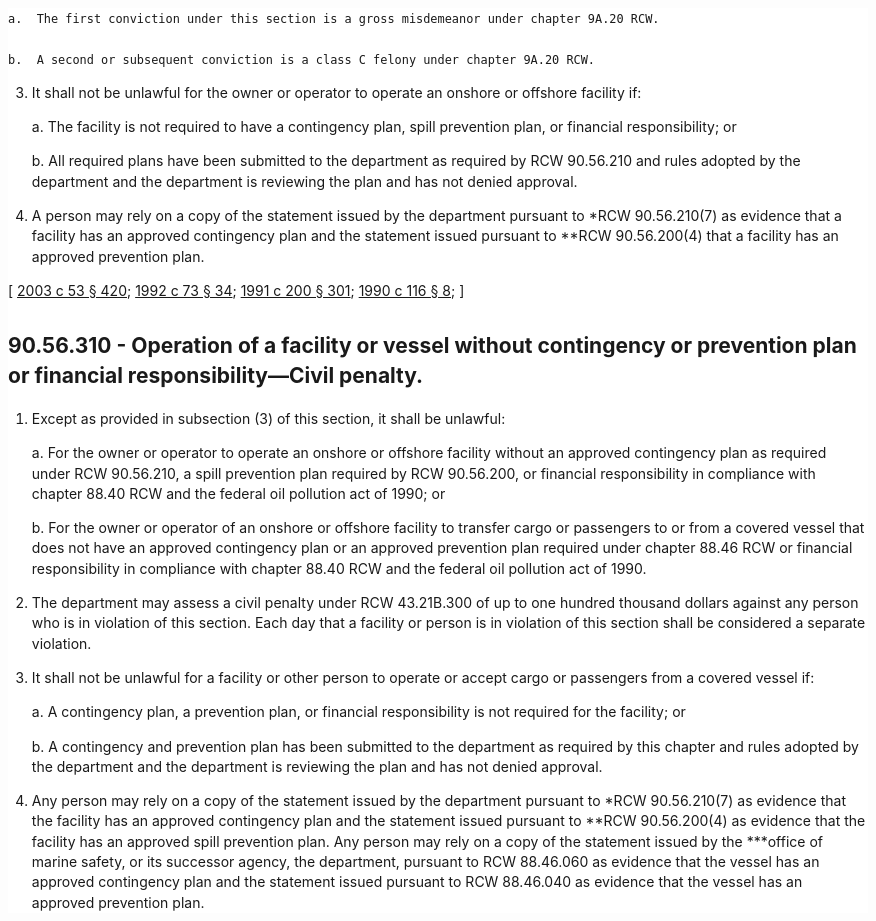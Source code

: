     a.  The first conviction under this section is a gross misdemeanor under chapter 9A.20 RCW.

    b.  A second or subsequent conviction is a class C felony under chapter 9A.20 RCW.

3. It shall not be unlawful for the owner or operator to operate an onshore or offshore facility if:

    a.  The facility is not required to have a contingency plan, spill prevention plan, or financial responsibility; or

    b.  All required plans have been submitted to the department as required by RCW 90.56.210 and rules adopted by the department and the department is reviewing the plan and has not denied approval.

4. A person may rely on a copy of the statement issued by the department pursuant to *RCW 90.56.210(7) as evidence that a facility has an approved contingency plan and the statement issued pursuant to **RCW 90.56.200(4) that a facility has an approved prevention plan.

\[ [2003 c 53 § 420](http://lawfilesext.leg.wa.gov/biennium/2003-04/Pdf/Bills/Session%20Laws/Senate/5758.SL.pdf?cite=2003%20c%2053%20§%20420); [1992 c 73 § 34](http://lawfilesext.leg.wa.gov/biennium/1991-92/Pdf/Bills/Session%20Laws/House/2389-S.SL.pdf?cite=1992%20c%2073%20§%2034); [1991 c 200 § 301](http://lawfilesext.leg.wa.gov/biennium/1991-92/Pdf/Bills/Session%20Laws/House/1027-S.SL.pdf?cite=1991%20c%20200%20§%20301); [1990 c 116 § 8](http://leg.wa.gov/CodeReviser/documents/sessionlaw/1990c116.pdf?cite=1990%20c%20116%20§%208); \]

## 90.56.310 - Operation of a facility or vessel without contingency or prevention plan or financial responsibility—Civil penalty.
1. Except as provided in subsection (3) of this section, it shall be unlawful:

    a.  For the owner or operator to operate an onshore or offshore facility without an approved contingency plan as required under RCW 90.56.210, a spill prevention plan required by RCW 90.56.200, or financial responsibility in compliance with chapter 88.40 RCW and the federal oil pollution act of 1990; or

    b.  For the owner or operator of an onshore or offshore facility to transfer cargo or passengers to or from a covered vessel that does not have an approved contingency plan or an approved prevention plan required under chapter 88.46 RCW or financial responsibility in compliance with chapter 88.40 RCW and the federal oil pollution act of 1990.

2. The department may assess a civil penalty under RCW 43.21B.300 of up to one hundred thousand dollars against any person who is in violation of this section. Each day that a facility or person is in violation of this section shall be considered a separate violation.

3. It shall not be unlawful for a facility or other person to operate or accept cargo or passengers from a covered vessel if:

    a.  A contingency plan, a prevention plan, or financial responsibility is not required for the facility; or

    b.  A contingency and prevention plan has been submitted to the department as required by this chapter and rules adopted by the department and the department is reviewing the plan and has not denied approval.

4. Any person may rely on a copy of the statement issued by the department pursuant to *RCW 90.56.210(7) as evidence that the facility has an approved contingency plan and the statement issued pursuant to **RCW 90.56.200(4) as evidence that the facility has an approved spill prevention plan. Any person may rely on a copy of the statement issued by the ***office of marine safety, or its successor agency, the department, pursuant to RCW 88.46.060 as evidence that the vessel has an approved contingency plan and the statement issued pursuant to RCW 88.46.040 as evidence that the vessel has an approved prevention plan.

